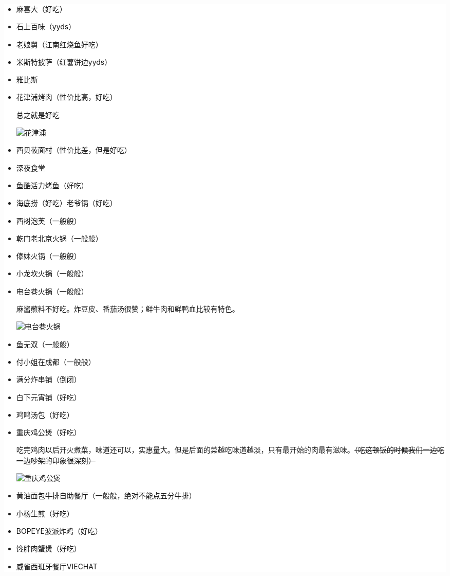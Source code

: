 - ‌麻喜大（好吃）

- ‌石上百味（yyds）

- ‌老娘舅（江南红烧鱼好吃）

- ‌米斯特披萨（红薯饼边yyds）

- ‌雅比斯

- ‌花津浦烤肉（性价比高，好吃）

  总之就是好吃

  ![花津浦](https://gcore.jsdelivr.net/gh/chem-cat/image-repo@main//%E8%8A%B1%E6%B4%A5%E6%B5%A6.jpg)

- ‌西贝莜面村（性价比差，但是好吃）

- 深夜食堂

- ‌鱼酷活力烤鱼（好吃）

- ‌海底捞（好吃）‌老爷锅（好吃）

- ‌西树泡芙（一般般）

- ‌乾门老北京火锅（一般般）

- ‌傣妹火锅（一般般）

- 小龙坎火锅（一般般）

- ‌电台巷火锅（一般般）

  麻酱蘸料不好吃。炸豆皮、番茄汤很赞；鲜牛肉和鲜鸭血比较有特色。

  ![电台巷火锅](https://gcore.jsdelivr.net/gh/chem-cat/image-repo@main//%E7%94%B5%E5%8F%B0%E5%B7%B7%E7%81%AB%E9%94%85.jpg)

- 鱼无双（一般般）

- 付小姐在成都（一般般）

- ‌满分炸串铺（倒闭）

- ‌白下元宵铺（好吃）

- ‌鸡鸣汤包（好吃）

- ‌重庆鸡公煲（好吃）

  吃完鸡肉以后开火煮菜，味道还可以，实惠量大。但是后面的菜越吃味道越淡，只有最开始的肉最有滋味。~~（吃这顿饭的时候我们一边吃一边吵架的印象很深刻）~~

  ![重庆鸡公煲](https://gcore.jsdelivr.net/gh/chem-cat/image-repo@main//%E9%87%8D%E5%BA%86%E9%B8%A1%E5%85%AC%E7%85%B2.jpg)

- ‌黄油面包牛排自助餐厅（一般般，绝对不能点五分牛排）

- ‌小杨生煎（好吃）

- ‌BOPEYE波派炸鸡（好吃）

- ‌馋胖肉蟹煲（好吃）

- 威雀西班牙餐厅VIECHAT

